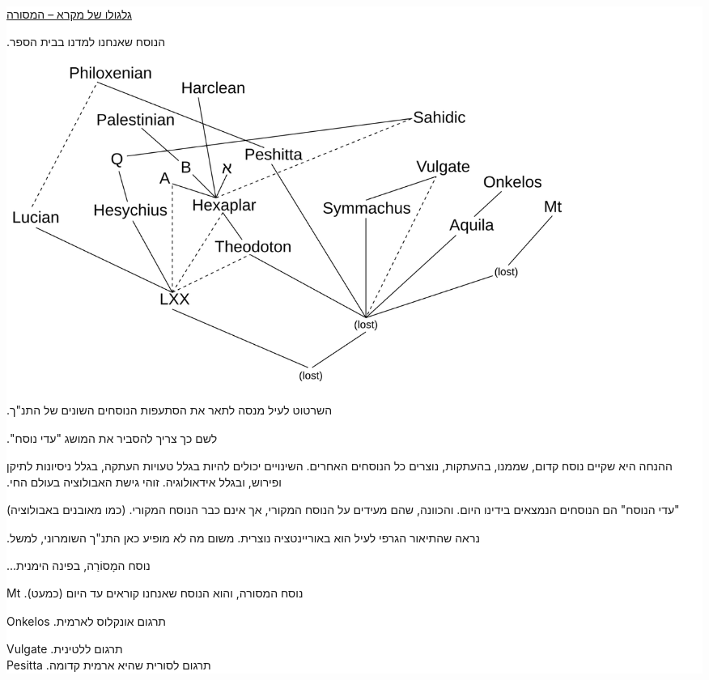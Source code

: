 <span dir="rtl"><u>גלגולו של מקרא – המסורה</u></span>

<span dir="rtl">הנוסח שאנחנו למדנו בבית הספר.</span>

<img src="ו. גלגולו של מקרא - המסורה/media/image1.png"
style="width:7.32361in;height:4.18056in" alt="undefined" />

<span dir="rtl">השרטוט לעיל מנסה לתאר את הסתעפות הנוסחים השונים של
התנ"ך.</span>

<span dir="rtl">לשם כך צריך להסביר את המושג "עדי נוסח".</span>

<span dir="rtl">ההנחה היא שקיים נוסח קדום, שממנו, בהעתקות, נוצרים כל
הנוסחים האחרים. השינויים יכולים להיות בגלל טעויות העתקה, בגלל ניסיונות
לתיקן ופירוש, ובגלל אידאולוגיה. זוהי גישת האבולוציה בעולם החי.</span>

<span dir="rtl">"עדי הנוסח" הם הנוסחים הנמצאים בידינו היום. והכוונה, שהם
מעידים על הנוסח המקורי, אך אינם כבר הנוסח המקורי. (כמו מאובנים
באבולוציה)</span>

<span dir="rtl">נראה שהתיאור הגרפי לעיל הוא באוריינטציה נוצרית. משום מה
לא מופיע כאן התנ"ך השומרוני, למשל.</span>

<span dir="rtl">נוסח המָסוֹרַה, בפינה הימנית...</span>

Mt <span dir="rtl">נוסח המסורה, והוא הנוסח שאנחנו קוראים עד היום
(כמעט).</span>

Onkelos <span dir="rtl">תרגום אונקלוס לארמית.</span>

Vulgate <span dir="rtl">תרגום ללטינית.  
</span>Pesitta <span dir="rtl">תרגום לסורית שהיא ארמית קדומה.</span>
